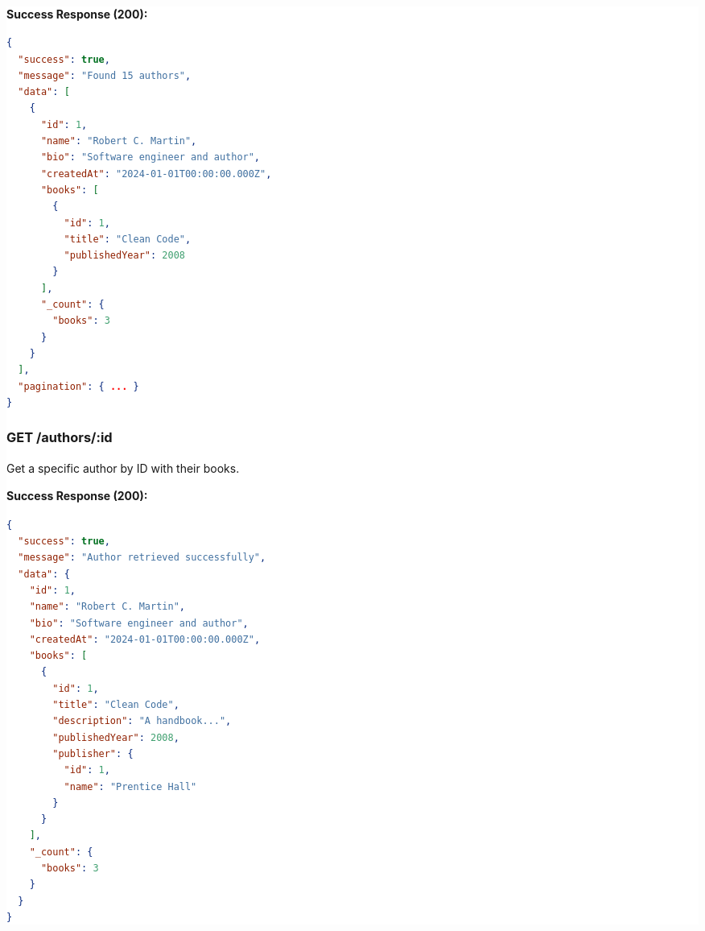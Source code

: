 **Success Response (200):**
```json
{
  "success": true,
  "message": "Found 15 authors",
  "data": [
    {
      "id": 1,
      "name": "Robert C. Martin",
      "bio": "Software engineer and author",
      "createdAt": "2024-01-01T00:00:00.000Z",
      "books": [
        {
          "id": 1,
          "title": "Clean Code",
          "publishedYear": 2008
        }
      ],
      "_count": {
        "books": 3
      }
    }
  ],
  "pagination": { ... }
}
```

### GET /authors/:id

Get a specific author by ID with their books.

**Success Response (200):**
```json
{
  "success": true,
  "message": "Author retrieved successfully",
  "data": {
    "id": 1,
    "name": "Robert C. Martin",
    "bio": "Software engineer and author",
    "createdAt": "2024-01-01T00:00:00.000Z",
    "books": [
      {
        "id": 1,
        "title": "Clean Code",
        "description": "A handbook...",
        "publishedYear": 2008,
        "publisher": {
          "id": 1,
          "name": "Prentice Hall"
        }
      }
    ],
    "_count": {
      "books": 3
    }
  }
}
```
